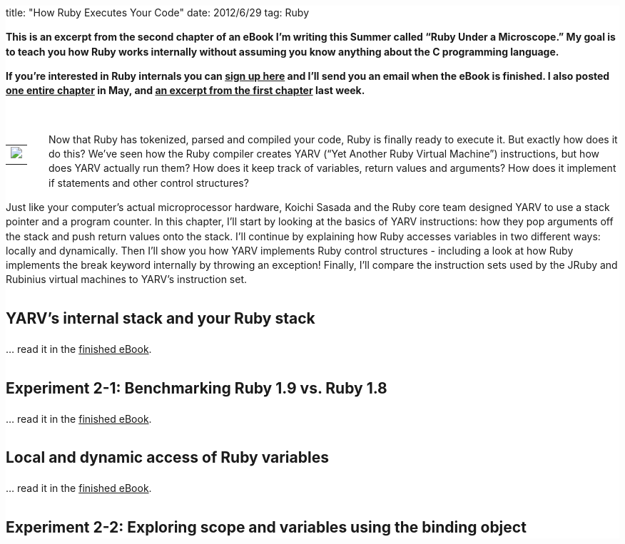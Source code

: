 title: "How Ruby Executes Your Code"
date: 2012/6/29
tag: Ruby

<b>This is an excerpt from the second chapter of an eBook I’m writing this Summer called “Ruby Under a Microscope.” My goal is to teach you how Ruby works internally without assuming you know anything about the C programming language.

If you’re interested in Ruby internals you can [sign up here](http://patshaughnessy.net/ruby-under-a-microscope) and I’ll send you an email when the eBook is finished.  I also posted [one entire chapter](http://patshaughnessy.net/2012/5/9/one-chapter-from-my-upcoming-ebook-ruby-under-a-microscope) in May, and [an excerpt from the first chapter](http://patshaughnessy.net/2012/6/18/the-start-of-a-long-journey-how-ruby-parses-and-compiles-your-code) last week.</b>

<br/>

<div style="float: left; padding: 17px 30px 10px 0px">
  <table cellpadding="0" cellspacing="0" border="0">
    <tr><td><img src="http://patshaughnessy.net/assets/2012/6/29/gears.jpg"></td></tr>
  </table>
</div>

Now that Ruby has tokenized, parsed and compiled your code, Ruby is finally ready to execute it. But exactly how does it do this? We’ve seen how the Ruby compiler creates YARV (“Yet Another Ruby Virtual Machine”) instructions, but how does YARV actually run them? How does it keep track of variables, return values and arguments? How does it implement <span class="code">if</span> statements and other control structures?

Just like your computer’s actual microprocessor hardware, Koichi Sasada and the Ruby core team designed YARV to use a stack pointer and a program counter. In this chapter, I’ll start by looking at the basics of YARV instructions: how they pop arguments off the stack and push return values onto the stack. I’ll continue by explaining how Ruby accesses variables in two different ways: locally and dynamically. Then I’ll show you how YARV implements Ruby control structures - including a look at how Ruby implements the <span class="code">break</span> keyword internally by throwing an exception! Finally, I’ll compare the instruction sets used by the JRuby and Rubinius virtual machines to YARV’s instruction set.

## YARV’s internal stack and your Ruby stack

… read it in the [finished eBook](http://patshaughnessy.net/ruby-under-a-microscope).

## Experiment 2-1: Benchmarking Ruby 1.9 vs. Ruby 1.8

… read it in the [finished eBook](http://patshaughnessy.net/ruby-under-a-microscope).

## Local and dynamic access of Ruby variables

… read it in the [finished eBook](http://patshaughnessy.net/ruby-under-a-microscope).

## Experiment 2-2: Exploring scope and variables using the binding object
